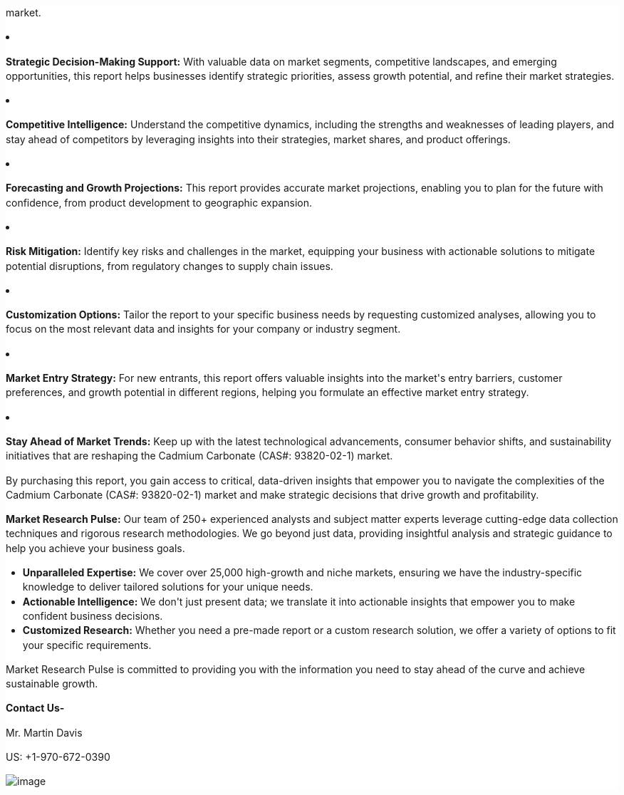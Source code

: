 market.</p></li><li><p><strong>Strategic Decision-Making Support:</strong> With valuable data on market segments, competitive landscapes, and emerging opportunities, this report helps businesses identify strategic priorities, assess growth potential, and refine their market strategies.</p></li><li><p><strong>Competitive Intelligence:</strong> Understand the competitive dynamics, including the strengths and weaknesses of leading players, and stay ahead of competitors by leveraging insights into their strategies, market shares, and product offerings.</p></li><li><p><strong>Forecasting and Growth Projections:</strong> This report provides accurate market projections, enabling you to plan for the future with confidence, from product development to geographic expansion.</p></li><li><p><strong>Risk Mitigation:</strong> Identify key risks and challenges in the market, equipping your business with actionable solutions to mitigate potential disruptions, from regulatory changes to supply chain issues.</p></li><li><p><strong>Customization Options:</strong> Tailor the report to your specific business needs by requesting customized analyses, allowing you to focus on the most relevant data and insights for your company or industry segment.</p></li><li><p><strong>Market Entry Strategy:</strong> For new entrants, this report offers valuable insights into the market's entry barriers, customer preferences, and growth potential in different regions, helping you formulate an effective market entry strategy.</p></li><li><p><strong>Stay Ahead of Market Trends:</strong> Keep up with the latest technological advancements, consumer behavior shifts, and sustainability initiatives that are reshaping the Cadmium Carbonate (CAS#: 93820-02-1) market.</p></li></ol><p>By purchasing this report, you gain access to critical, data-driven insights that empower you to navigate the complexities of the Cadmium Carbonate (CAS#: 93820-02-1) market and make strategic decisions that drive growth and profitability.</p><p><strong>Market Research Pulse:</strong>&nbsp;Our team of 250+ experienced analysts and subject matter experts leverage cutting-edge data collection techniques and rigorous research methodologies. We go beyond just data, providing insightful analysis and strategic guidance to help you achieve your business goals.</p><ul><li><strong>Unparalleled Expertise:</strong>&nbsp;We cover over 25,000 high-growth and niche markets, ensuring we have the industry-specific knowledge to deliver tailored solutions for your unique needs.</li><li><strong>Actionable Intelligence:</strong>&nbsp;We don't just present data; we translate it into actionable insights that empower you to make confident business decisions.</li><li><strong>Customized Research:</strong>&nbsp;Whether you need a pre-made report or a custom research solution, we offer a variety of options to fit your specific requirements.</li></ul><p>Market Research Pulse is committed to providing you with the information you need to stay ahead of the curve and achieve sustainable growth.</p><p><strong>Contact Us-</strong></p><p>Mr. Martin Davis</p><p>US: +1-970-672-0390</p>
![image](https://github.com/user-attachments/assets/65a4e10b-9ea4-4275-beb3-f152404edce0)
